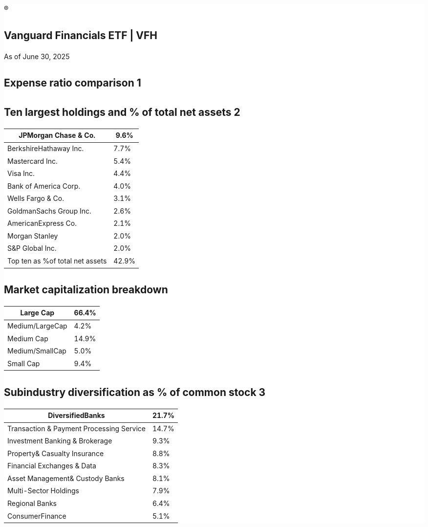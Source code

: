 

®



## Vanguard Financials ETF    |  VFH

As of June 30, 2025

## Expense ratio comparison   1



## Ten largest holdings and % of total net assets  2

| JPMorgan Chase & Co.            | 9.6%   |
|---------------------------------|--------|
| BerkshireHathaway Inc.          | 7.7%   |
| Mastercard Inc.                 | 5.4%   |
| Visa Inc.                       | 4.4%   |
| Bank of America Corp.           | 4.0%   |
| Wells Fargo & Co.               | 3.1%   |
| GoldmanSachs Group Inc.         | 2.6%   |
| AmericanExpress Co.             | 2.1%   |
| Morgan Stanley                  | 2.0%   |
| S&P Global Inc.                 | 2.0%   |
| Top ten as %of total net assets | 42.9%  |

## Market capitalization breakdown

| Large Cap       | 66.4%   |
|-----------------|---------|
| Medium/LargeCap | 4.2%    |
| Medium Cap      | 14.9%   |
| Medium/SmallCap | 5.0%    |
| Small Cap       | 9.4%    |

## Subindustry diversification as % of common stock   3

| DiversifiedBanks                         | 21.7%   |
|------------------------------------------|---------|
| Transaction & Payment Processing Service | 14.7%   |
| Investment Banking & Brokerage           | 9.3%    |
| Property& Casualty Insurance             | 8.8%    |
| Financial Exchanges & Data               | 8.3%    |
| Asset Management& Custody Banks          | 8.1%    |
| Multi-Sector Holdings                    | 7.9%    |
| Regional Banks                           | 6.4%    |
| ConsumerFinance                          | 5.1%    |